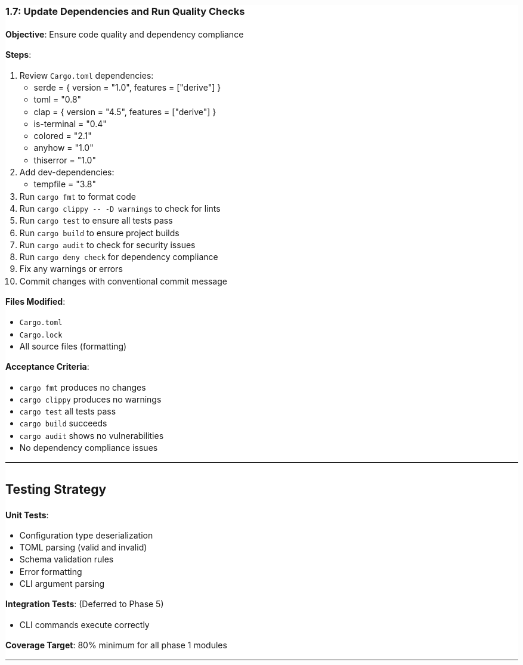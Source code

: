 
### 1.7: Update Dependencies and Run Quality Checks

**Objective**: Ensure code quality and dependency compliance

**Steps**:

1. Review `Cargo.toml` dependencies:
   - serde = { version = "1.0", features = ["derive"] }
   - toml = "0.8"
   - clap = { version = "4.5", features = ["derive"] }
   - is-terminal = "0.4"
   - colored = "2.1"
   - anyhow = "1.0"
   - thiserror = "1.0"
2. Add dev-dependencies:
   - tempfile = "3.8"
3. Run `cargo fmt` to format code
4. Run `cargo clippy -- -D warnings` to check for lints
5. Run `cargo test` to ensure all tests pass
6. Run `cargo build` to ensure project builds
7. Run `cargo audit` to check for security issues
8. Run `cargo deny check` for dependency compliance
9. Fix any warnings or errors
10. Commit changes with conventional commit message

**Files Modified**:
- `Cargo.toml`
- `Cargo.lock`
- All source files (formatting)

**Acceptance Criteria**:
- `cargo fmt` produces no changes
- `cargo clippy` produces no warnings
- `cargo test` all tests pass
- `cargo build` succeeds
- `cargo audit` shows no vulnerabilities
- No dependency compliance issues

---

## Testing Strategy

**Unit Tests**:
- Configuration type deserialization
- TOML parsing (valid and invalid)
- Schema validation rules
- Error formatting
- CLI argument parsing

**Integration Tests**: (Deferred to Phase 5)
- CLI commands execute correctly

**Coverage Target**: 80% minimum for all phase 1 modules

---